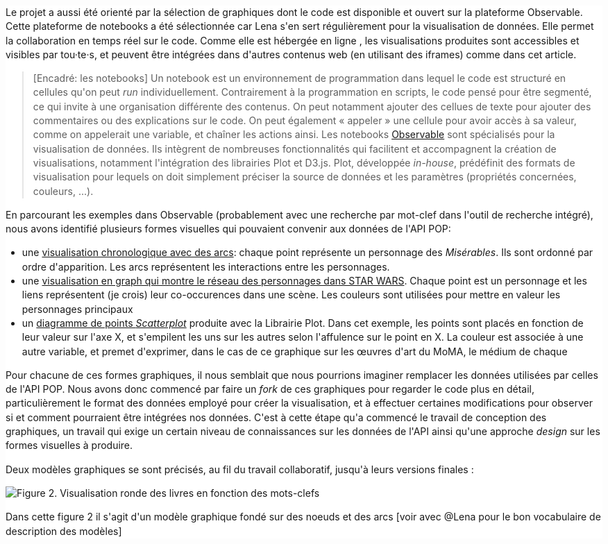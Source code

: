 
Le projet a aussi été orienté par la sélection de graphiques dont le code est disponible et ouvert sur la plateforme Observable. Cette plateforme de notebooks a été sélectionnée car Lena s'en sert régulièrement pour la visualisation de données. Elle permet la collaboration en temps réel sur le code. Comme elle est hébergée en ligne , les visualisations produites sont accessibles et visibles par tou·te·s, et peuvent être intégrées dans d'autres contenus web (en utilisant des iframes) comme dans cet article. 

> [Encadré: les notebooks]
> Un notebook est un environnement de programmation dans lequel le code est structuré en cellules qu'on peut *run*  individuellement. Contrairement à la programmation en scripts, le code pensé pour être segmenté, ce qui invite à une organisation différente des contenus. On peut notamment ajouter des cellues de texte pour ajouter des commentaires ou des explications sur le code.   On peut également « appeler » une cellule pour avoir accès à sa valeur, comme on appelerait une variable, et chaîner les actions ainsi. 
> Les notebooks [Observable](observablehq.com/) sont spécialisés pour la visualisation de données. Ils intègrent de nombreuses fonctionnalités qui facilitent et accompagnent la création de visualisations, notamment l'intégration des librairies Plot et D3.js. Plot, développée *in-house*, prédéfinit des formats de visualisation pour lequels on doit simplement préciser la source de données et les paramètres (propriétés concernées, couleurs, ...).

En parcourant les exemples dans Observable (probablement avec une recherche par mot-clef dans l'outil de recherche intégré), nous avons identifié plusieurs formes visuelles qui pouvaient convenir aux données de l'API POP:  
- une [visualisation chronologique avec des arcs](https://observablehq.com/@bstaats/arc-diagram): chaque point représente un personnage des *Misérables*. Ils sont ordonné par ordre d'apparition. Les arcs représentent les interactions entre les personnages. 
- une [visualisation en graph qui montre le réseau des personnages dans STAR WARS](https://observablehq.com/@pthaden/d3-use-the-force-directed-graph). Chaque point est un personnage et les liens représentent (je crois) leur co-occurences dans une scène. Les couleurs sont utilisées pour mettre en valeur les personnages principaux  
- un [diagramme de points *Scatterplot*](https://observablehq.com/@observablehq/pauls-observable-tips-tricks#cell-183) produite avec la Librairie Plot. Dans cet exemple, les points sont placés en fonction de leur valeur sur l'axe X, et s'empilent les uns sur les autres selon l'affulence sur le point en X. La couleur est associée à une autre variable, et premet d'exprimer, dans le cas de ce graphique sur les œuvres d'art du MoMA, le médium de chaque   




Pour chacune de ces formes graphiques, il nous semblait que nous pourrions imaginer remplacer les données utilisées par celles de l'API POP. Nous avons donc commencé par faire un *fork* de ces graphiques pour regarder le code plus en détail, particulièrement le format des données employé pour créer la visualisation, et à effectuer certaines modifications pour observer si et comment pourraient être intégrées nos données. C'est à cette étape qu'a commencé le travail de conception des graphiques, un travail qui exige un certain  niveau de connaissances sur les données de l'API ainsi qu'une approche *design* sur les formes visuelles à produire.


Deux modèles graphiques se sont précisés, au fil du travail collaboratif,  jusqu'à leurs versions finales :

![Figure 2. Visualisation ronde des livres en fonction des mots-clefs](https://s3.hedgedoc.org/demo/uploads/dc305da3-5aee-4056-a79c-7ab21390d93c.jpg)

Dans cette figure 2 il s'agit d'un modèle graphique fondé sur des noeuds et des arcs
[voir avec @Lena pour le bon vocabulaire de description des modèles]
